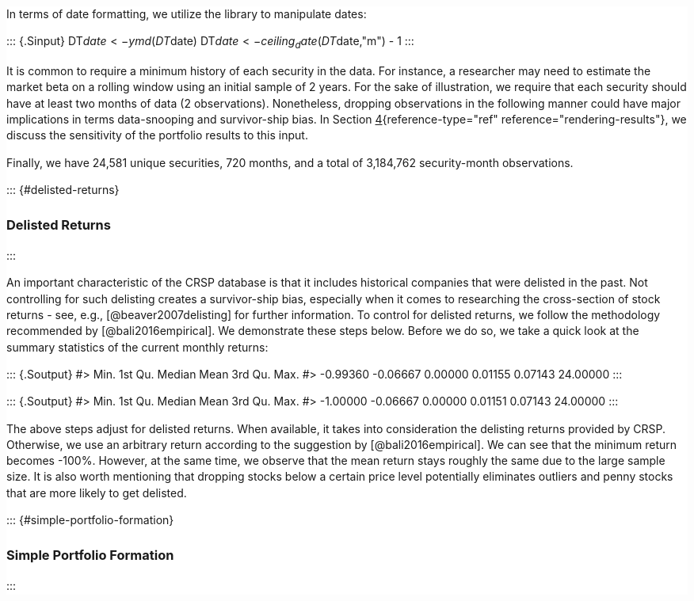 In terms of date formatting, we utilize the library to manipulate dates:

::: {.Sinput}
DT$date <- ymd(DT$date) DT$date <- ceiling_date(DT$date,\"m\") - 1
:::

It is common to require a minimum history of each security in the data.
For instance, a researcher may need to estimate the market beta on a
rolling window using an initial sample of 2 years. For the sake of
illustration, we require that each security should have at least two
months of data (2 observations). Nonetheless, dropping observations in
the following manner could have major implications in terms
data-snooping and survivor-ship bias. In Section
[4](#rendering-results){reference-type="ref"
reference="rendering-results"}, we discuss the sensitivity of the
portfolio results to this input.

Finally, we have 24,581 unique securities, 720 months, and a total of
3,184,762 security-month observations.

::: {#delisted-returns}
### Delisted Returns
:::

An important characteristic of the CRSP database is that it includes
historical companies that were delisted in the past. Not controlling for
such delisting creates a survivor-ship bias, especially when it comes to
researching the cross-section of stock returns - see, e.g.,
[@beaver2007delisting] for further information. To control for delisted
returns, we follow the methodology recommended by [@bali2016empirical].
We demonstrate these steps below. Before we do so, we take a quick look
at the summary statistics of the current monthly returns:

::: {.Soutput}
\#\> Min. 1st Qu. Median Mean 3rd Qu. Max. \#\> -0.99360 -0.06667
0.00000 0.01155 0.07143 24.00000
:::

::: {.Soutput}
\#\> Min. 1st Qu. Median Mean 3rd Qu. Max. \#\> -1.00000 -0.06667
0.00000 0.01151 0.07143 24.00000
:::

The above steps adjust for delisted returns. When available, it takes
into consideration the delisting returns provided by CRSP. Otherwise, we
use an arbitrary return according to the suggestion by
[@bali2016empirical]. We can see that the minimum return becomes -100%.
However, at the same time, we observe that the mean return stays roughly
the same due to the large sample size. It is also worth mentioning that
dropping stocks below a certain price level potentially eliminates
outliers and penny stocks that are more likely to get delisted.

::: {#simple-portfolio-formation}
### Simple Portfolio Formation
:::


[^1]: Note that users can work with the database directly using the WRDS
[^2]: Note that in empirical asset pricing studies, when forming
[^3]: Clearly, it all depends on the purpose of the investigation.
[^4]: Note that the mclapply can be easily leveraged on Linux machines.